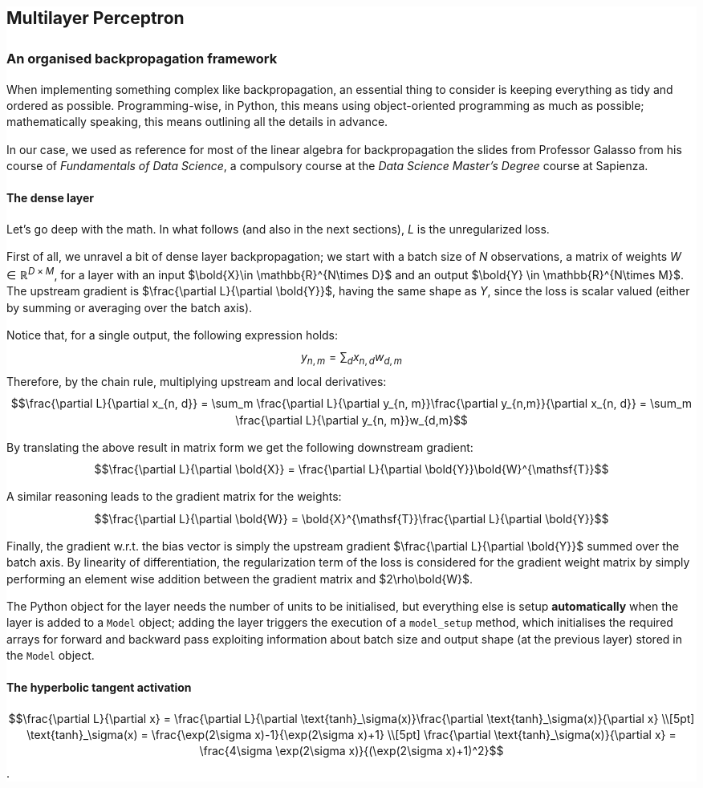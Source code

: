 ﻿## Multilayer Perceptron

### An organised backpropagation framework

When implementing something complex like backpropagation, an essential thing to consider is keeping everything as tidy and ordered as possible. Programming-wise, in Python, this means using object-oriented programming as much as possible; mathematically speaking, this means outlining all the details in advance.

In our case, we used as reference for most of the linear algebra  for backpropagation the slides from Professor Galasso from his course of *Fundamentals of Data Science*, a compulsory course at the *Data Science Master’s Degree* course at Sapienza. 

#### The dense layer
Let’s go deep with the math. In what follows (and also in the next sections), $L$ is the unregularized loss. 

First of all, we unravel a bit of dense layer backpropagation; we start with a batch size of $N$ observations, a matrix of weights $W \in \mathbb{R}^{D\times M}$, for a layer with an input $\bold{X}\in \mathbb{R}^{N\times D}$ and an output $\bold{Y} \in \mathbb{R}^{N\times M}$. The upstream gradient is $\frac{\partial L}{\partial \bold{Y}}$, having the same shape as $Y$, since the loss is scalar valued (either by summing or averaging over the batch axis).

Notice that, for a single output, the following expression holds:
$$y_{n,m} = \sum_d x_{n,d}w_{d,m}$$
Therefore, by the chain rule, multiplying upstream and local derivatives:
$$\frac{\partial L}{\partial x_{n, d}} = \sum_m \frac{\partial L}{\partial y_{n, m}}\frac{\partial y_{n,m}}{\partial x_{n, d}} = \sum_m \frac{\partial L}{\partial y_{n, m}}w_{d,m}$$

By translating the above result in matrix form we get the following downstream gradient:
$$\frac{\partial L}{\partial \bold{X}} = \frac{\partial L}{\partial \bold{Y}}\bold{W}^{\mathsf{T}}$$ 

A similar reasoning leads to the gradient matrix for the weights:
$$\frac{\partial L}{\partial \bold{W}} = \bold{X}^{\mathsf{T}}\frac{\partial L}{\partial \bold{Y}}$$

Finally, the gradient w.r.t. the bias vector is simply the upstream gradient $\frac{\partial L}{\partial \bold{Y}}$ summed over the batch axis. By linearity of differentiation, the regularization term of the loss is considered for the gradient weight matrix by simply performing an element wise addition between the gradient matrix and $2\rho\bold{W}$. 

The Python object for the layer needs the number of units to be initialised, but everything else is setup **automatically** when the layer is added to a `Model` object; adding the layer triggers the execution of a `model_setup` method, which initialises the required arrays for forward and backward pass exploiting information about batch size and output shape (at the previous layer) stored in the `Model` object. 

#### The hyperbolic tangent activation

$$\frac{\partial L}{\partial x} = \frac{\partial L}{\partial \text{tanh}_\sigma(x)}\frac{\partial \text{tanh}_\sigma(x)}{\partial x} \\[5pt] \text{tanh}_\sigma(x) = \frac{\exp(2\sigma x)-1}{\exp(2\sigma x)+1}  \\[5pt] \frac{\partial \text{tanh}_\sigma(x)}{\partial x} = \frac{4\sigma \exp(2\sigma x)}{(\exp(2\sigma x)+1)^2}$$. 
